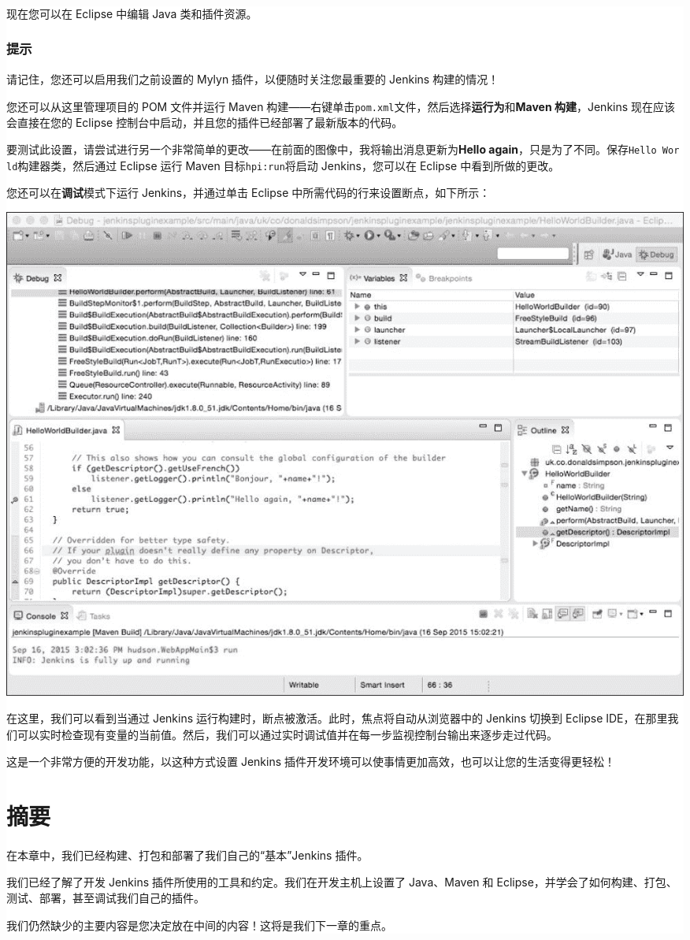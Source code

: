 现在您可以在 Eclipse 中编辑 Java 类和插件资源。

### 提示

请记住，您还可以启用我们之前设置的 Mylyn 插件，以便随时关注您最重要的 Jenkins 构建的情况！

您还可以从这里管理项目的 POM 文件并运行 Maven 构建——右键单击`pom.xml`文件，然后选择**运行为**和**Maven 构建**，Jenkins 现在应该会直接在您的 Eclipse 控制台中启动，并且您的插件已经部署了最新版本的代码。

要测试此设置，请尝试进行另一个非常简单的更改——在前面的图像中，我将输出消息更新为**Hello again**，只是为了不同。保存`Hello World`构建器类，然后通过 Eclipse 运行 Maven 目标`hpi:run`将启动 Jenkins，您可以在 Eclipse 中看到所做的更改。

您还可以在**调试**模式下运行 Jenkins，并通过单击 Eclipse 中所需代码的行来设置断点，如下所示：

![安装 Maven](img/00050.jpeg)

在这里，我们可以看到当通过 Jenkins 运行构建时，断点被激活。此时，焦点将自动从浏览器中的 Jenkins 切换到 Eclipse IDE，在那里我们可以实时检查现有变量的当前值。然后，我们可以通过实时调试值并在每一步监视控制台输出来逐步走过代码。

这是一个非常方便的开发功能，以这种方式设置 Jenkins 插件开发环境可以使事情更加高效，也可以让您的生活变得更轻松！

# 摘要

在本章中，我们已经构建、打包和部署了我们自己的“基本”Jenkins 插件。

我们已经了解了开发 Jenkins 插件所使用的工具和约定。我们在开发主机上设置了 Java、Maven 和 Eclipse，并学会了如何构建、打包、测试、部署，甚至调试我们自己的插件。

我们仍然缺少的主要内容是您决定放在中间的内容！这将是我们下一章的重点。
